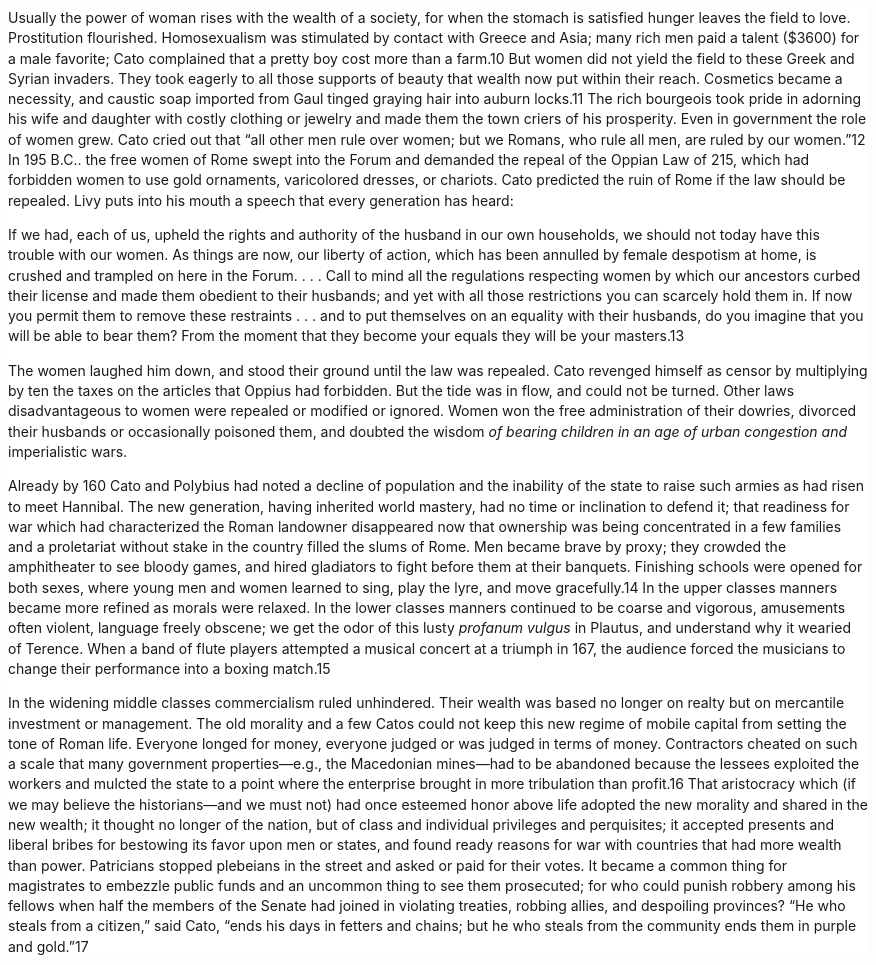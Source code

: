Usually the power of woman rises with the wealth of a society, for when the stomach is satisfied hunger leaves the field to love. Prostitution flourished. Homosexualism was stimulated by contact with Greece and Asia; many rich men paid a talent \($3600\) for a male favorite; Cato complained that a pretty boy cost more than a farm.10 But women did not yield the field to these Greek and Syrian invaders. They took eagerly to all those supports of beauty that wealth now put within their reach. Cosmetics became a necessity, and caustic soap imported from Gaul tinged graying hair into auburn locks.11 The rich bourgeois took pride in adorning his wife and daughter with costly clothing or jewelry and made them the town criers of his prosperity. Even in government the role of women grew. Cato cried out that “all other men rule over women; but we Romans, who rule all men, are ruled by our women.”12 In 195 B.C.. the free women of Rome swept into the Forum and demanded the repeal of the Oppian Law of 215, which had forbidden women to use gold ornaments, varicolored dresses, or chariots. Cato predicted the ruin of Rome if the law should be repealed. Livy puts into his mouth a speech that every generation has heard:

If we had, each of us, upheld the rights and authority of the husband in our own households, we should not today have this trouble with our women. As things are now, our liberty of action, which has been annulled by female despotism at home, is crushed and trampled on here in the Forum. . . . Call to mind all the regulations respecting women by which our ancestors curbed their license and made them obedient to their husbands; and yet with all those restrictions you can scarcely hold them in. If now you permit them to remove these restraints . . . and to put themselves on an equality with their husbands, do you imagine that you will be able to bear them? From the moment that they become your equals they will be your masters.13

The women laughed him down, and stood their ground until the law was repealed. Cato revenged himself as censor by multiplying by ten the taxes on the articles that Oppius had forbidden. But the tide was in flow, and could not be turned. Other laws disadvantageous to women were repealed or modified or ignored. Women won the free administration of their dowries, divorced their husbands or occasionally poisoned them, and doubted the wisdom *of bearing children in an age of urban congestion and* imperialistic wars.

Already by 160 Cato and Polybius had noted a decline of population and the inability of the state to raise such armies as had risen to meet Hannibal. The new generation, having inherited world mastery, had no time or inclination to defend it; that readiness for war which had characterized the Roman landowner disappeared now that ownership was being concentrated in a few families and a proletariat without stake in the country filled the slums of Rome. Men became brave by proxy; they crowded the amphitheater to see bloody games, and hired gladiators to fight before them at their banquets. Finishing schools were opened for both sexes, where young men and women learned to sing, play the lyre, and move gracefully.14 In the upper classes manners became more refined as morals were relaxed. In the lower classes manners continued to be coarse and vigorous, amusements often violent, language freely obscene; we get the odor of this lusty *profanum vulgus* in Plautus, and understand why it wearied of Terence. When a band of flute players attempted a musical concert at a triumph in 167, the audience forced the musicians to change their performance into a boxing match.15

In the widening middle classes commercialism ruled unhindered. Their wealth was based no longer on realty but on mercantile investment or management. The old morality and a few Catos could not keep this new regime of mobile capital from setting the tone of Roman life. Everyone longed for money, everyone judged or was judged in terms of money. Contractors cheated on such a scale that many government properties—e.g., the Macedonian mines—had to be abandoned because the lessees exploited the workers and mulcted the state to a point where the enterprise brought in more tribulation than profit.16 That aristocracy which \(if we may believe the historians—and we must not\) had once esteemed honor above life adopted the new morality and shared in the new wealth; it thought no longer of the nation, but of class and individual privileges and perquisites; it accepted presents and liberal bribes for bestowing its favor upon men or states, and found ready reasons for war with countries that had more wealth than power. Patricians stopped plebeians in the street and asked or paid for their votes. It became a common thing for magistrates to embezzle public funds and an uncommon thing to see them prosecuted; for who could punish robbery among his fellows when half the members of the Senate had joined in violating treaties, robbing allies, and despoiling provinces? “He who steals from a citizen,” said Cato, “ends his days in fetters and chains; but he who steals from the community ends them in purple and gold.”17
